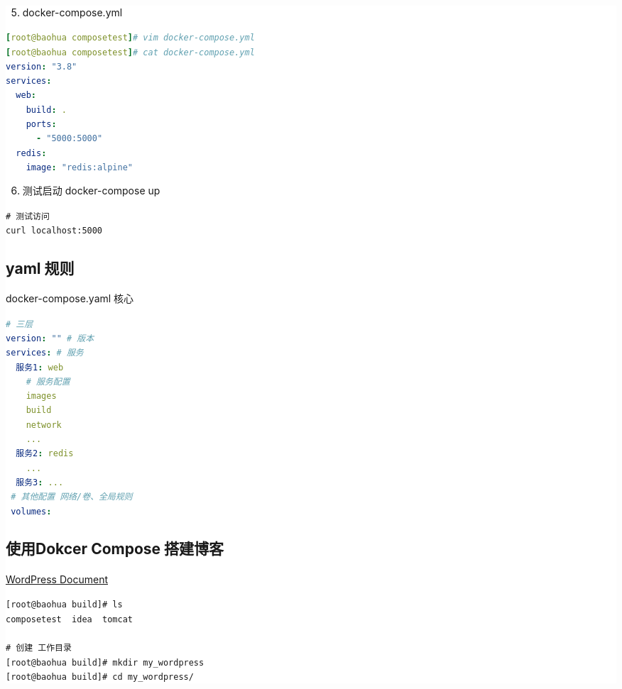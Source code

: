 5. docker-compose.yml

```yaml
[root@baohua composetest]# vim docker-compose.yml
[root@baohua composetest]# cat docker-compose.yml 
version: "3.8"
services:
  web:
    build: .
    ports:
      - "5000:5000"
  redis:
    image: "redis:alpine"
```



6. 测试启动
    docker-compose up

```shell
# 测试访问 
curl localhost:5000
```



## yaml 规则

docker-compose.yaml 核心

```yaml
# 三层
version: "" # 版本
services: # 服务
  服务1: web
	# 服务配置
	images
	build
	network
	...
  服务2: redis
    ...
  服务3: ...
 # 其他配置	网络/卷、全局规则
 volumes:
```



## 使用Dokcer Compose 搭建博客

[WordPress Document](https://docs.docker.com/compose/wordpress/)

```shell
[root@baohua build]# ls
composetest  idea  tomcat

# 创建 工作目录
[root@baohua build]# mkdir my_wordpress
[root@baohua build]# cd my_wordpress/
```
